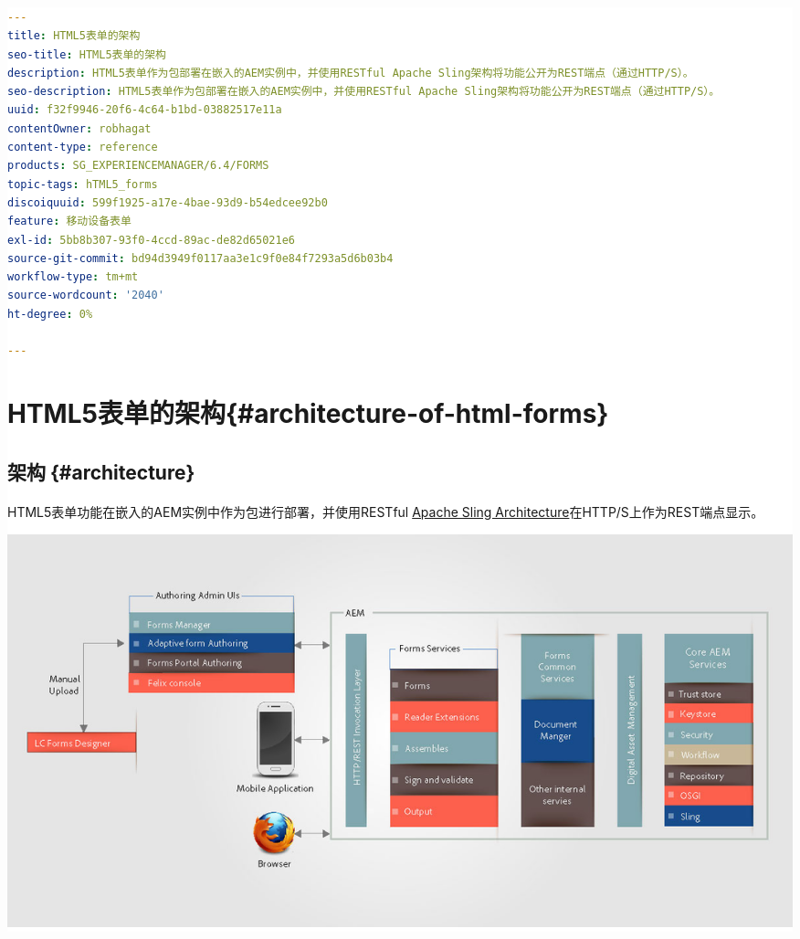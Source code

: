 ```yaml
---
title: HTML5表单的架构
seo-title: HTML5表单的架构
description: HTML5表单作为包部署在嵌入的AEM实例中，并使用RESTful Apache Sling架构将功能公开为REST端点（通过HTTP/S）。
seo-description: HTML5表单作为包部署在嵌入的AEM实例中，并使用RESTful Apache Sling架构将功能公开为REST端点（通过HTTP/S）。
uuid: f32f9946-20f6-4c64-b1bd-03882517e11a
contentOwner: robhagat
content-type: reference
products: SG_EXPERIENCEMANAGER/6.4/FORMS
topic-tags: hTML5_forms
discoiquuid: 599f1925-a17e-4bae-93d9-b54edcee92b0
feature: 移动设备表单
exl-id: 5bb8b307-93f0-4ccd-89ac-de82d65021e6
source-git-commit: bd94d3949f0117aa3e1c9f0e84f7293a5d6b03b4
workflow-type: tm+mt
source-wordcount: '2040'
ht-degree: 0%

---
```


# HTML5表单的架构{#architecture-of-html-forms}

## 架构 {#architecture}

HTML5表单功能在嵌入的AEM实例中作为包进行部署，并使用RESTful [Apache Sling Architecture](https://sling.apache.org/)在HTTP/S上作为REST端点显示。

![02-aem-forms-architecture_large](assets/02-aem-forms-architecture_large.jpg)

